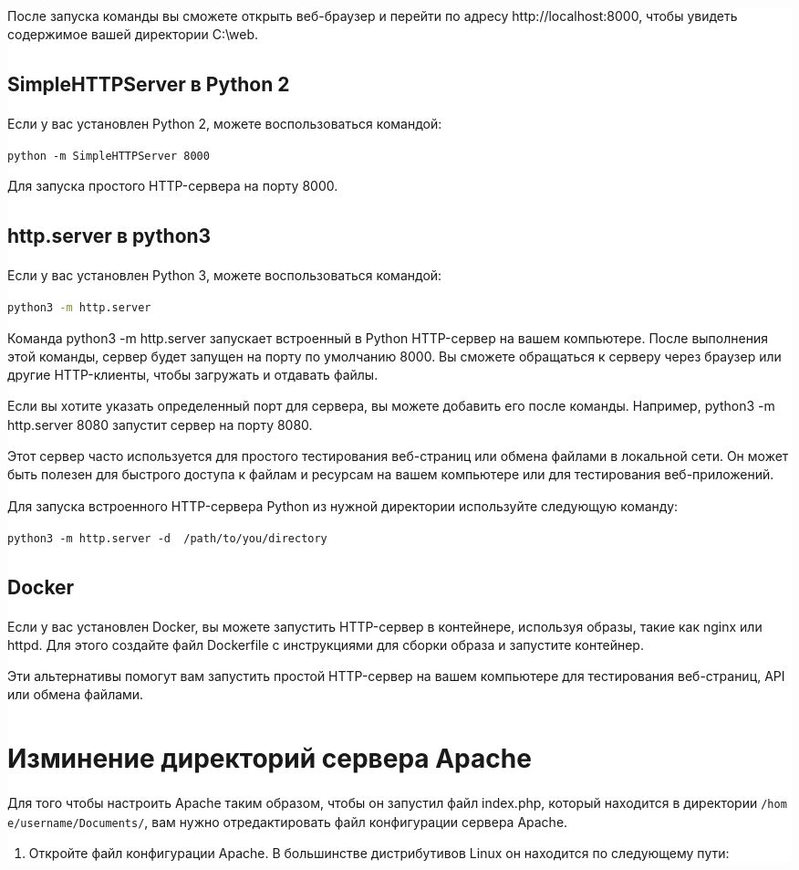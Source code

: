 После запуска команды вы сможете открыть веб-браузер и перейти по адресу http://localhost:8000, чтобы увидеть содержимое вашей директории C:\web\.

## SimpleHTTPServer в Python 2

Если у вас установлен Python 2, можете воспользоваться командой:

```
python -m SimpleHTTPServer 8000 
```

Для запуска простого HTTP-сервера на порту 8000.

## http.server в python3

Если у вас установлен Python 3, можете воспользоваться командой:

```bash
python3 -m http.server
```

Команда python3 -m http.server запускает встроенный в Python HTTP-сервер на вашем компьютере. После выполнения этой команды, сервер будет запущен на порту по умолчанию 8000. Вы сможете обращаться к серверу через браузер или другие HTTP-клиенты, чтобы загружать и отдавать файлы.

Если вы хотите указать определенный порт для сервера, вы можете добавить его после команды. Например, python3 -m http.server 8080 запустит сервер на порту 8080.

Этот сервер часто используется для простого тестирования веб-страниц или обмена файлами в локальной сети. Он может быть полезен для быстрого доступа к файлам и ресурсам на вашем компьютере или для тестирования веб-приложений.

Для запуска встроенного HTTP-сервера Python из нужной директории используйте следующую команду:

```
python3 -m http.server -d  /path/to/you/directory
```

## Docker

Если у вас установлен Docker, вы можете запустить HTTP-сервер в контейнере, используя образы, такие как nginx или httpd. Для этого создайте файл Dockerfile с инструкциями для сборки образа и запустите контейнер.

Эти альтернативы помогут вам запустить простой HTTP-сервер на вашем компьютере для тестирования веб-страниц, API или обмена файлами.


# Изминение директорий сервера Apache 

Для того чтобы настроить Apache таким образом, чтобы он запустил файл index.php, который находится в директории `/home/username/Documents/`, вам нужно отредактировать файл конфигурации сервера Apache.

1. Откройте файл конфигурации Apache. В большинстве дистрибутивов Linux он находится по следующему пути: 
